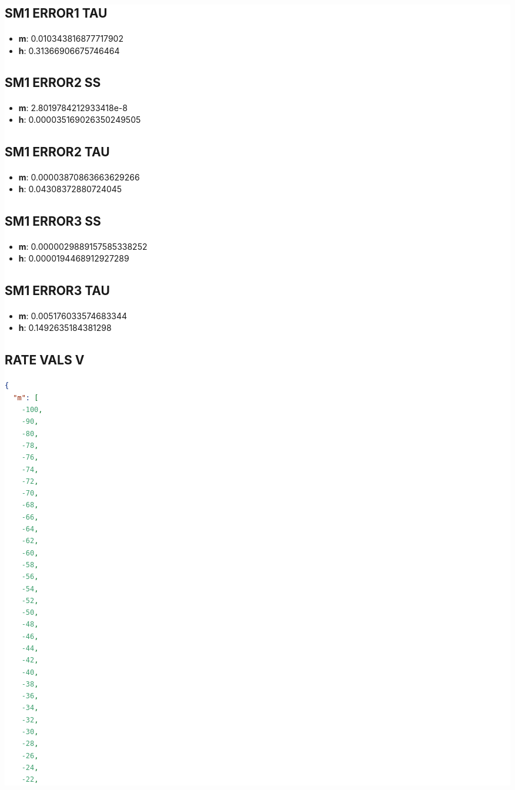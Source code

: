 ## SM1 ERROR1 TAU

- **m**: 0.010343816877717902
- **h**: 0.31366906675746464

## SM1 ERROR2 SS

- **m**: 2.8019784212933418e-8
- **h**: 0.000035169026350249505

## SM1 ERROR2 TAU

- **m**: 0.00003870863663629266
- **h**: 0.04308372880724045

## SM1 ERROR3 SS

- **m**: 0.0000029889157585338252
- **h**: 0.0000194468912927289

## SM1 ERROR3 TAU

- **m**: 0.005176033574683344
- **h**: 0.1492635184381298

## RATE VALS V

```json
{
  "m": [
    -100,
    -90,
    -80,
    -78,
    -76,
    -74,
    -72,
    -70,
    -68,
    -66,
    -64,
    -62,
    -60,
    -58,
    -56,
    -54,
    -52,
    -50,
    -48,
    -46,
    -44,
    -42,
    -40,
    -38,
    -36,
    -34,
    -32,
    -30,
    -28,
    -26,
    -24,
    -22,
```